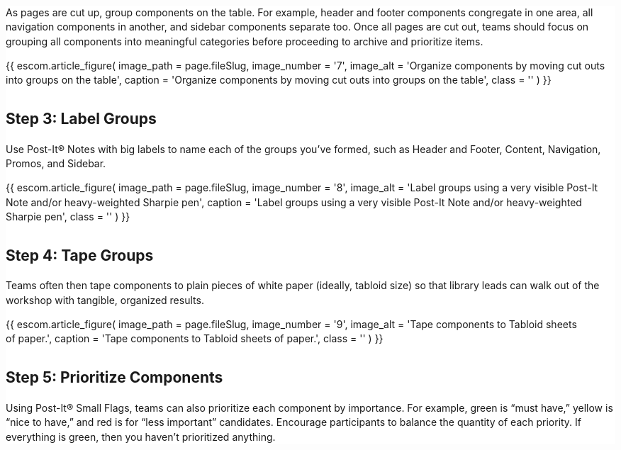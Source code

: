 As pages are cut up, group components on the table. For example, header and footer components congregate in one area, all navigation components in another, and sidebar components separate too. Once all pages are cut out, teams should focus on grouping all components into meaningful categories before proceeding to archive and prioritize items.



  {{ escom.article_figure(
      image_path = page.fileSlug,
      image_number = '7',
      image_alt = 'Organize components by moving cut outs into groups on the table',
      caption = 'Organize components by moving cut outs into groups on the table',
      class = ''
  ) }}

  
  
## Step 3: Label Groups

Use Post-It® Notes with big labels to name each of the groups you’ve formed, such as Header and Footer, Content, Navigation, Promos, and Sidebar.



  {{ escom.article_figure(
      image_path = page.fileSlug,
      image_number = '8',
      image_alt = 'Label groups using a very visible Post-It Note and/or heavy-weighted Sharpie pen',
      caption = 'Label groups using a very visible Post-It Note and/or heavy-weighted Sharpie pen',
      class = ''
  ) }}

  
  
## Step 4: Tape Groups

Teams often then tape components to plain pieces of white paper (ideally, tabloid size) so that library leads can walk out of the workshop with tangible, organized results.



  {{ escom.article_figure(
      image_path = page.fileSlug,
      image_number = '9',
      image_alt = 'Tape components to Tabloid sheets of paper.',
      caption = 'Tape components to Tabloid sheets of paper.',
      class = ''
  ) }}

  
  
## Step 5: Prioritize Components

Using Post-It® Small Flags, teams can also prioritize each component by importance. For example, green is “must have,” yellow is “nice to have,” and red is for “less important” candidates. Encourage participants to balance the quantity of each priority. If everything is green, then you haven’t prioritized anything.
